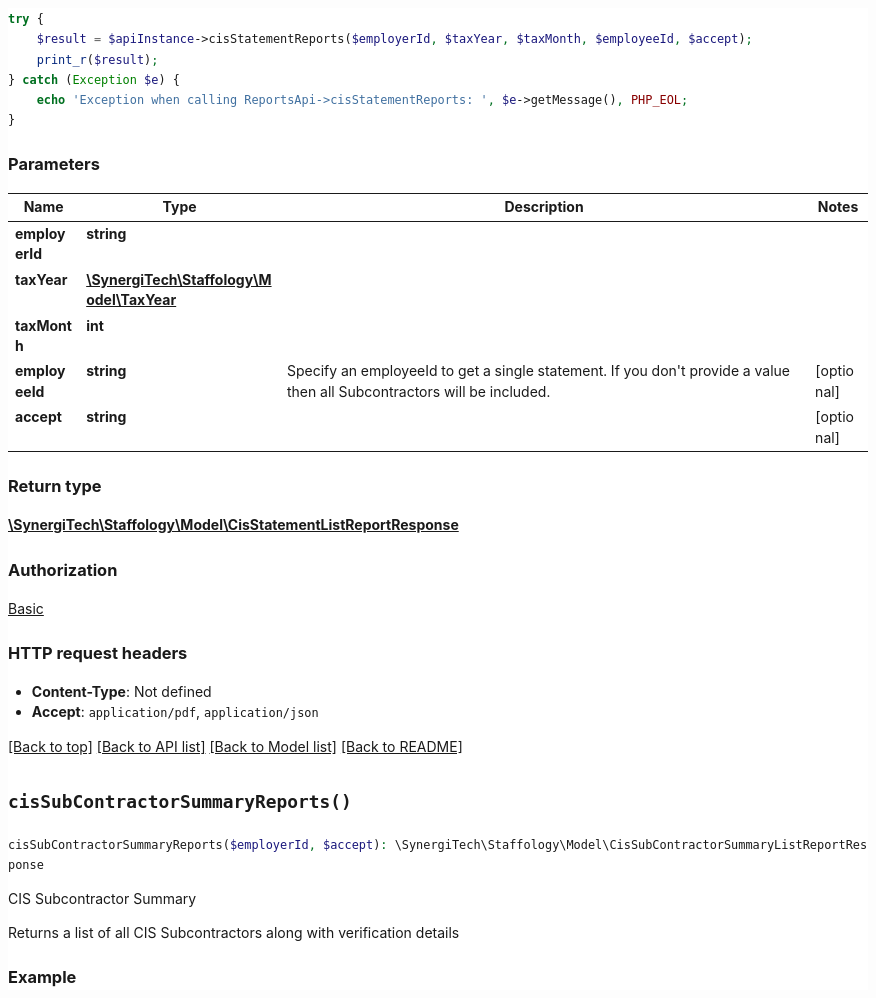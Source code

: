 ```php
try {
    $result = $apiInstance->cisStatementReports($employerId, $taxYear, $taxMonth, $employeeId, $accept);
    print_r($result);
} catch (Exception $e) {
    echo 'Exception when calling ReportsApi->cisStatementReports: ', $e->getMessage(), PHP_EOL;
}
```

### Parameters

| Name | Type | Description  | Notes |
| ------------- | ------------- | ------------- | ------------- |
| **employerId** | **string**|  | |
| **taxYear** | [**\SynergiTech\Staffology\Model\TaxYear**](../Model/.md)|  | |
| **taxMonth** | **int**|  | |
| **employeeId** | **string**| Specify an employeeId to get a single statement.              If you don&#39;t provide a value then all Subcontractors will be included. | [optional] |
| **accept** | **string**|  | [optional] |

### Return type

[**\SynergiTech\Staffology\Model\CisStatementListReportResponse**](../Model/CisStatementListReportResponse.md)

### Authorization

[Basic](../../README.md#Basic)

### HTTP request headers

- **Content-Type**: Not defined
- **Accept**: `application/pdf`, `application/json`

[[Back to top]](#) [[Back to API list]](../../README.md#endpoints)
[[Back to Model list]](../../README.md#models)
[[Back to README]](../../README.md)

## `cisSubContractorSummaryReports()`

```php
cisSubContractorSummaryReports($employerId, $accept): \SynergiTech\Staffology\Model\CisSubContractorSummaryListReportResponse
```

CIS Subcontractor Summary

Returns a list of all CIS Subcontractors along with verification details

### Example
